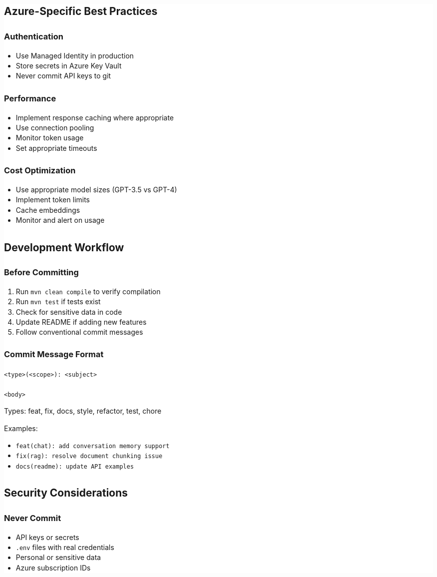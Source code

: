 ## Azure-Specific Best Practices

### Authentication
- Use Managed Identity in production
- Store secrets in Azure Key Vault
- Never commit API keys to git

### Performance
- Implement response caching where appropriate
- Use connection pooling
- Monitor token usage
- Set appropriate timeouts

### Cost Optimization
- Use appropriate model sizes (GPT-3.5 vs GPT-4)
- Implement token limits
- Cache embeddings
- Monitor and alert on usage

## Development Workflow

### Before Committing
1. Run `mvn clean compile` to verify compilation
2. Run `mvn test` if tests exist
3. Check for sensitive data in code
4. Update README if adding new features
5. Follow conventional commit messages

### Commit Message Format
```
<type>(<scope>): <subject>

<body>
```

Types: feat, fix, docs, style, refactor, test, chore

Examples:
- `feat(chat): add conversation memory support`
- `fix(rag): resolve document chunking issue`
- `docs(readme): update API examples`

## Security Considerations

### Never Commit
- API keys or secrets
- `.env` files with real credentials
- Personal or sensitive data
- Azure subscription IDs
